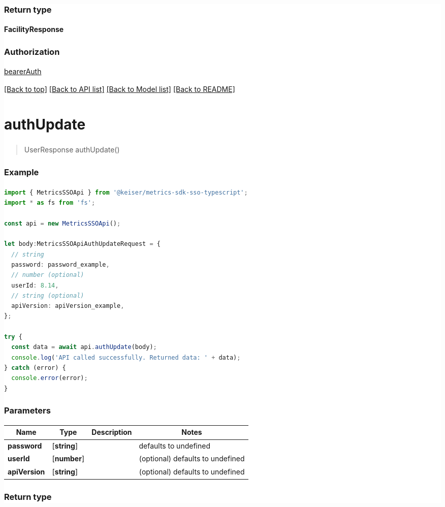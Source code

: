 
### Return type

**FacilityResponse**

### Authorization

[bearerAuth](README.md#bearerAuth)


[[Back to top]](#) [[Back to API list]](README.md#documentation-for-api-endpoints) [[Back to Model list]](README.md#documentation-for-models) [[Back to README]](README.md)

# **authUpdate**
> UserResponse authUpdate()


### Example


```typescript
import { MetricsSSOApi } from '@keiser/metrics-sdk-sso-typescript';
import * as fs from 'fs';

const api = new MetricsSSOApi();

let body:MetricsSSOApiAuthUpdateRequest = {
  // string
  password: password_example,
  // number (optional)
  userId: 8.14,
  // string (optional)
  apiVersion: apiVersion_example,
};

try {
  const data = await api.authUpdate(body);
  console.log('API called successfully. Returned data: ' + data);
} catch (error) {
  console.error(error);
}
```


### Parameters

Name | Type | Description  | Notes
------------- | ------------- | ------------- | -------------
 **password** | [**string**] |  | defaults to undefined
 **userId** | [**number**] |  | (optional) defaults to undefined
 **apiVersion** | [**string**] |  | (optional) defaults to undefined


### Return type

